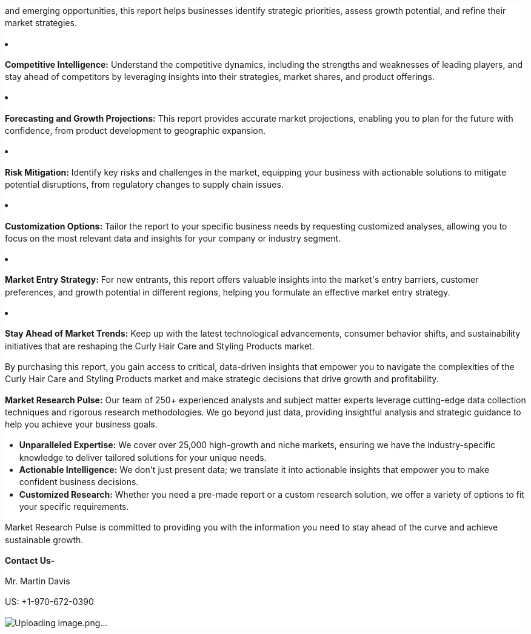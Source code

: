 and emerging opportunities, this report helps businesses identify strategic priorities, assess growth potential, and refine their market strategies.</p></li><li><p><strong>Competitive Intelligence:</strong> Understand the competitive dynamics, including the strengths and weaknesses of leading players, and stay ahead of competitors by leveraging insights into their strategies, market shares, and product offerings.</p></li><li><p><strong>Forecasting and Growth Projections:</strong> This report provides accurate market projections, enabling you to plan for the future with confidence, from product development to geographic expansion.</p></li><li><p><strong>Risk Mitigation:</strong> Identify key risks and challenges in the market, equipping your business with actionable solutions to mitigate potential disruptions, from regulatory changes to supply chain issues.</p></li><li><p><strong>Customization Options:</strong> Tailor the report to your specific business needs by requesting customized analyses, allowing you to focus on the most relevant data and insights for your company or industry segment.</p></li><li><p><strong>Market Entry Strategy:</strong> For new entrants, this report offers valuable insights into the market's entry barriers, customer preferences, and growth potential in different regions, helping you formulate an effective market entry strategy.</p></li><li><p><strong>Stay Ahead of Market Trends:</strong> Keep up with the latest technological advancements, consumer behavior shifts, and sustainability initiatives that are reshaping the Curly Hair Care and Styling Products market.</p></li></ol><p>By purchasing this report, you gain access to critical, data-driven insights that empower you to navigate the complexities of the Curly Hair Care and Styling Products market and make strategic decisions that drive growth and profitability.</p><p><strong>Market Research Pulse:</strong>&nbsp;Our team of 250+ experienced analysts and subject matter experts leverage cutting-edge data collection techniques and rigorous research methodologies. We go beyond just data, providing insightful analysis and strategic guidance to help you achieve your business goals.</p><ul><li><strong>Unparalleled Expertise:</strong>&nbsp;We cover over 25,000 high-growth and niche markets, ensuring we have the industry-specific knowledge to deliver tailored solutions for your unique needs.</li><li><strong>Actionable Intelligence:</strong>&nbsp;We don't just present data; we translate it into actionable insights that empower you to make confident business decisions.</li><li><strong>Customized Research:</strong>&nbsp;Whether you need a pre-made report or a custom research solution, we offer a variety of options to fit your specific requirements.</li></ul><p>Market Research Pulse is committed to providing you with the information you need to stay ahead of the curve and achieve sustainable growth.</p><p><strong>Contact Us-</strong></p><p>Mr. Martin Davis</p><p>US: +1-970-672-0390</p>
![Uploading image.png…]()
